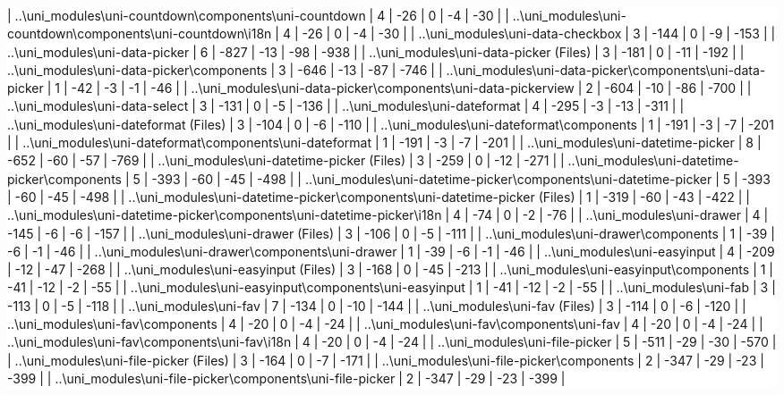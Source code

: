 | ..\\uni_modules\\uni-countdown\\components\\uni-countdown | 4 | -26 | 0 | -4 | -30 |
| ..\\uni_modules\\uni-countdown\\components\\uni-countdown\\i18n | 4 | -26 | 0 | -4 | -30 |
| ..\\uni_modules\\uni-data-checkbox | 3 | -144 | 0 | -9 | -153 |
| ..\\uni_modules\\uni-data-picker | 6 | -827 | -13 | -98 | -938 |
| ..\\uni_modules\\uni-data-picker (Files) | 3 | -181 | 0 | -11 | -192 |
| ..\\uni_modules\\uni-data-picker\\components | 3 | -646 | -13 | -87 | -746 |
| ..\\uni_modules\\uni-data-picker\\components\\uni-data-picker | 1 | -42 | -3 | -1 | -46 |
| ..\\uni_modules\\uni-data-picker\\components\\uni-data-pickerview | 2 | -604 | -10 | -86 | -700 |
| ..\\uni_modules\\uni-data-select | 3 | -131 | 0 | -5 | -136 |
| ..\\uni_modules\\uni-dateformat | 4 | -295 | -3 | -13 | -311 |
| ..\\uni_modules\\uni-dateformat (Files) | 3 | -104 | 0 | -6 | -110 |
| ..\\uni_modules\\uni-dateformat\\components | 1 | -191 | -3 | -7 | -201 |
| ..\\uni_modules\\uni-dateformat\\components\\uni-dateformat | 1 | -191 | -3 | -7 | -201 |
| ..\\uni_modules\\uni-datetime-picker | 8 | -652 | -60 | -57 | -769 |
| ..\\uni_modules\\uni-datetime-picker (Files) | 3 | -259 | 0 | -12 | -271 |
| ..\\uni_modules\\uni-datetime-picker\\components | 5 | -393 | -60 | -45 | -498 |
| ..\\uni_modules\\uni-datetime-picker\\components\\uni-datetime-picker | 5 | -393 | -60 | -45 | -498 |
| ..\\uni_modules\\uni-datetime-picker\\components\\uni-datetime-picker (Files) | 1 | -319 | -60 | -43 | -422 |
| ..\\uni_modules\\uni-datetime-picker\\components\\uni-datetime-picker\\i18n | 4 | -74 | 0 | -2 | -76 |
| ..\\uni_modules\\uni-drawer | 4 | -145 | -6 | -6 | -157 |
| ..\\uni_modules\\uni-drawer (Files) | 3 | -106 | 0 | -5 | -111 |
| ..\\uni_modules\\uni-drawer\\components | 1 | -39 | -6 | -1 | -46 |
| ..\\uni_modules\\uni-drawer\\components\\uni-drawer | 1 | -39 | -6 | -1 | -46 |
| ..\\uni_modules\\uni-easyinput | 4 | -209 | -12 | -47 | -268 |
| ..\\uni_modules\\uni-easyinput (Files) | 3 | -168 | 0 | -45 | -213 |
| ..\\uni_modules\\uni-easyinput\\components | 1 | -41 | -12 | -2 | -55 |
| ..\\uni_modules\\uni-easyinput\\components\\uni-easyinput | 1 | -41 | -12 | -2 | -55 |
| ..\\uni_modules\\uni-fab | 3 | -113 | 0 | -5 | -118 |
| ..\\uni_modules\\uni-fav | 7 | -134 | 0 | -10 | -144 |
| ..\\uni_modules\\uni-fav (Files) | 3 | -114 | 0 | -6 | -120 |
| ..\\uni_modules\\uni-fav\\components | 4 | -20 | 0 | -4 | -24 |
| ..\\uni_modules\\uni-fav\\components\\uni-fav | 4 | -20 | 0 | -4 | -24 |
| ..\\uni_modules\\uni-fav\\components\\uni-fav\\i18n | 4 | -20 | 0 | -4 | -24 |
| ..\\uni_modules\\uni-file-picker | 5 | -511 | -29 | -30 | -570 |
| ..\\uni_modules\\uni-file-picker (Files) | 3 | -164 | 0 | -7 | -171 |
| ..\\uni_modules\\uni-file-picker\\components | 2 | -347 | -29 | -23 | -399 |
| ..\\uni_modules\\uni-file-picker\\components\\uni-file-picker | 2 | -347 | -29 | -23 | -399 |
